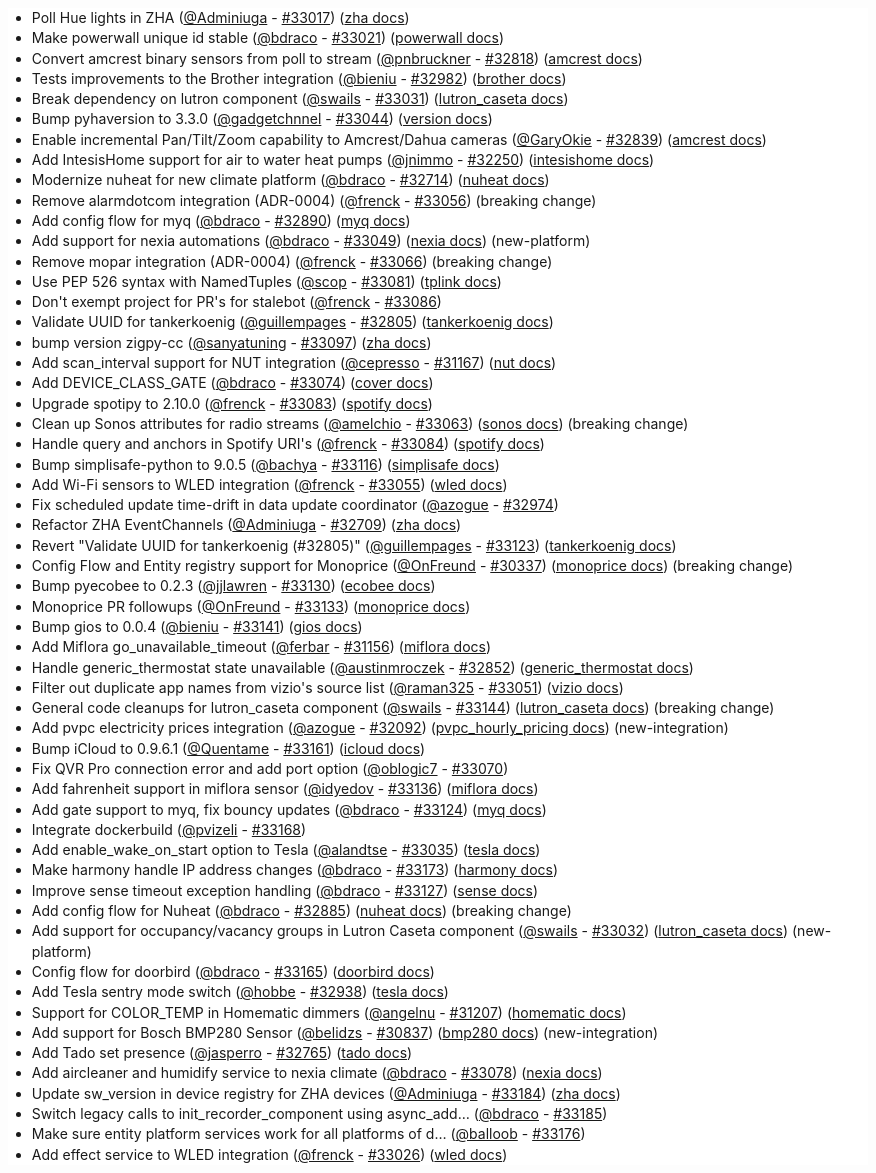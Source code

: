 - Poll Hue lights in ZHA ([@Adminiuga] - [#33017]) ([zha docs])
- Make powerwall unique id stable ([@bdraco] - [#33021]) ([powerwall docs])
- Convert amcrest binary sensors from poll to stream ([@pnbruckner] - [#32818]) ([amcrest docs])
- Tests improvements to the Brother integration ([@bieniu] - [#32982]) ([brother docs])
- Break dependency on lutron component ([@swails] - [#33031]) ([lutron_caseta docs])
- Bump pyhaversion to 3.3.0 ([@gadgetchnnel] - [#33044]) ([version docs])
- Enable incremental Pan/Tilt/Zoom capability to Amcrest/Dahua cameras ([@GaryOkie] - [#32839]) ([amcrest docs])
- Add IntesisHome support for air to water heat pumps ([@jnimmo] - [#32250]) ([intesishome docs])
- Modernize nuheat for new climate platform ([@bdraco] - [#32714]) ([nuheat docs])
- Remove alarmdotcom integration (ADR-0004) ([@frenck] - [#33056]) (breaking change)
- Add config flow for myq ([@bdraco] - [#32890]) ([myq docs])
- Add support for nexia automations ([@bdraco] - [#33049]) ([nexia docs]) (new-platform)
- Remove mopar integration (ADR-0004) ([@frenck] - [#33066]) (breaking change)
- Use PEP 526 syntax with NamedTuples ([@scop] - [#33081]) ([tplink docs])
- Don't exempt project for PR's for stalebot ([@frenck] - [#33086])
- Validate UUID for tankerkoenig ([@guillempages] - [#32805]) ([tankerkoenig docs])
- bump version zigpy-cc ([@sanyatuning] - [#33097]) ([zha docs])
- Add scan_interval support for NUT integration ([@cepresso] - [#31167]) ([nut docs])
- Add DEVICE_CLASS_GATE ([@bdraco] - [#33074]) ([cover docs])
- Upgrade spotipy to 2.10.0 ([@frenck] - [#33083]) ([spotify docs])
- Clean up Sonos attributes for radio streams ([@amelchio] - [#33063]) ([sonos docs]) (breaking change)
- Handle query and anchors in Spotify URI's ([@frenck] - [#33084]) ([spotify docs])
- Bump simplisafe-python to 9.0.5 ([@bachya] - [#33116]) ([simplisafe docs])
- Add Wi-Fi sensors to WLED integration ([@frenck] - [#33055]) ([wled docs])
- Fix scheduled update time-drift in data update coordinator ([@azogue] - [#32974])
- Refactor ZHA EventChannels ([@Adminiuga] - [#32709]) ([zha docs])
- Revert "Validate UUID for tankerkoenig (#32805)" ([@guillempages] - [#33123]) ([tankerkoenig docs])
- Config Flow and Entity registry support for Monoprice ([@OnFreund] - [#30337]) ([monoprice docs]) (breaking change)
- Bump pyecobee to 0.2.3 ([@jjlawren] - [#33130]) ([ecobee docs])
- Monoprice PR followups ([@OnFreund] - [#33133]) ([monoprice docs])
- Bump gios to 0.0.4 ([@bieniu] - [#33141]) ([gios docs])
- Add Miflora go_unavailable_timeout ([@ferbar] - [#31156]) ([miflora docs])
- Handle generic_thermostat state unavailable ([@austinmroczek] - [#32852]) ([generic_thermostat docs])
- Filter out duplicate app names from vizio's source list ([@raman325] - [#33051]) ([vizio docs])
- General code cleanups for lutron_caseta component ([@swails] - [#33144]) ([lutron_caseta docs]) (breaking change)
- Add pvpc electricity prices integration ([@azogue] - [#32092]) ([pvpc_hourly_pricing docs]) (new-integration)
- Bump iCloud to 0.9.6.1 ([@Quentame] - [#33161]) ([icloud docs])
- Fix QVR Pro connection error and add port option ([@oblogic7] - [#33070])
- Add fahrenheit support in miflora sensor ([@idyedov] - [#33136]) ([miflora docs])
- Add gate support to myq, fix bouncy updates ([@bdraco] - [#33124]) ([myq docs])
- Integrate dockerbuild ([@pvizeli] - [#33168])
- Add enable_wake_on_start option to Tesla ([@alandtse] - [#33035]) ([tesla docs])
- Make harmony handle IP address changes ([@bdraco] - [#33173]) ([harmony docs])
- Improve sense timeout exception handling ([@bdraco] - [#33127]) ([sense docs])
- Add config flow for Nuheat ([@bdraco] - [#32885]) ([nuheat docs]) (breaking change)
- Add support for occupancy/vacancy groups in Lutron Caseta component ([@swails] - [#33032]) ([lutron_caseta docs]) (new-platform)
- Config flow for doorbird ([@bdraco] - [#33165]) ([doorbird docs])
- Add Tesla sentry mode switch ([@hobbe] - [#32938]) ([tesla docs])
- Support for COLOR_TEMP in Homematic dimmers ([@angelnu] - [#31207]) ([homematic docs])
- Add support for Bosch BMP280 Sensor ([@belidzs] - [#30837]) ([bmp280 docs]) (new-integration)
- Add Tado set presence ([@jasperro] - [#32765]) ([tado docs])
- Add aircleaner and humidify service to nexia climate ([@bdraco] - [#33078]) ([nexia docs])
- Update sw_version in device registry for ZHA devices ([@Adminiuga] - [#33184]) ([zha docs])
- Switch legacy calls to init_recorder_component using async_add… ([@bdraco] - [#33185])
- Make sure entity platform services work for all platforms of d… ([@balloob] - [#33176])
- Add effect service to WLED integration ([@frenck] - [#33026]) ([wled docs])

[#33606]: https://github.com/home-assistant/core/pull/33606
[#33760]: https://github.com/home-assistant/core/pull/33760
[#33788]: https://github.com/home-assistant/core/pull/33788
[#33815]: https://github.com/home-assistant/core/pull/33815
[#33819]: https://github.com/home-assistant/core/pull/33819
[#33823]: https://github.com/home-assistant/core/pull/33823
[#33824]: https://github.com/home-assistant/core/pull/33824
[#33825]: https://github.com/home-assistant/core/pull/33825
[#33843]: https://github.com/home-assistant/core/pull/33843
[#33849]: https://github.com/home-assistant/core/pull/33849
[#33856]: https://github.com/home-assistant/core/pull/33856
[#33857]: https://github.com/home-assistant/core/pull/33857
[@Adminiuga]: https://github.com/Adminiuga
[@bachya]: https://github.com/bachya
[@balloob]: https://github.com/balloob
[@basnijholt]: https://github.com/basnijholt
[@bdraco]: https://github.com/bdraco
[@ctalkington]: https://github.com/ctalkington
[@danbishop]: https://github.com/danbishop
[@janiversen]: https://github.com/janiversen
[@raman325]: https://github.com/raman325
[@swails]: https://github.com/swails
[doorbird docs]: /integrations/doorbird/
[ipp docs]: /integrations/ipp/
[kef docs]: /integrations/kef/
[lutron_caseta docs]: /integrations/lutron_caseta/
[modbus docs]: /integrations/modbus/
[octoprint docs]: /integrations/octoprint/
[recollect_waste docs]: /integrations/recollect_waste/
[tplink docs]: /integrations/tplink/
[tts docs]: /integrations/tts/
[vizio docs]: /integrations/vizio/
[zha docs]: /integrations/zha/
[#33447]: https://github.com/home-assistant/core/pull/33447
[#33755]: https://github.com/home-assistant/core/pull/33755
[#33805]: https://github.com/home-assistant/core/pull/33805
[#33821]: https://github.com/home-assistant/core/pull/33821
[#33840]: https://github.com/home-assistant/core/pull/33840
[#33865]: https://github.com/home-assistant/core/pull/33865
[#33869]: https://github.com/home-assistant/core/pull/33869
[#33877]: https://github.com/home-assistant/core/pull/33877
[#33891]: https://github.com/home-assistant/core/pull/33891
[#33898]: https://github.com/home-assistant/core/pull/33898
[#33906]: https://github.com/home-assistant/core/pull/33906
[#33909]: https://github.com/home-assistant/core/pull/33909
[#33912]: https://github.com/home-assistant/core/pull/33912
[#33916]: https://github.com/home-assistant/core/pull/33916
[#33924]: https://github.com/home-assistant/core/pull/33924
[#33928]: https://github.com/home-assistant/core/pull/33928
[#33931]: https://github.com/home-assistant/core/pull/33931
[@L-Henke]: https://github.com/L-Henke
[@OnFreund]: https://github.com/OnFreund
[@balloob]: https://github.com/balloob
[@bdraco]: https://github.com/bdraco
[@bramkragten]: https://github.com/bramkragten
[@carlos-sarmiento]: https://github.com/carlos-sarmiento
[@ctalkington]: https://github.com/ctalkington
[@janiversen]: https://github.com/janiversen
[@jjlawren]: https://github.com/jjlawren
[@kit-klein]: https://github.com/kit-klein
[@raman325]: https://github.com/raman325
[bayesian docs]: /integrations/bayesian/
[frontend docs]: /integrations/frontend/
[ipp docs]: /integrations/ipp/
[konnected docs]: /integrations/konnected/
[modbus docs]: /integrations/modbus/
[monoprice docs]: /integrations/monoprice/
[nextcloud docs]: /integrations/nextcloud/
[onvif docs]: /integrations/onvif/
[plex docs]: /integrations/plex/
[switcher_kis docs]: /integrations/switcher_kis/
[tplink docs]: /integrations/tplink/
[vizio docs]: /integrations/vizio/
[#33902]: https://github.com/home-assistant/core/pull/33902
[#33936]: https://github.com/home-assistant/core/pull/33936
[#33954]: https://github.com/home-assistant/core/pull/33954
[#33965]: https://github.com/home-assistant/core/pull/33965
[#33967]: https://github.com/home-assistant/core/pull/33967
[#33972]: https://github.com/home-assistant/core/pull/33972
[#33973]: https://github.com/home-assistant/core/pull/33973
[#33977]: https://github.com/home-assistant/core/pull/33977
[#33979]: https://github.com/home-assistant/core/pull/33979
[#33991]: https://github.com/home-assistant/core/pull/33991
[@Knapoc]: https://github.com/Knapoc
[@Minims]: https://github.com/Minims
[@bdraco]: https://github.com/bdraco
[@ctalkington]: https://github.com/ctalkington
[@dmulcahey]: https://github.com/dmulcahey
[@pvizeli]: https://github.com/pvizeli
[homekit docs]: /integrations/homekit/
[ipp docs]: /integrations/ipp/
[nexia docs]: /integrations/nexia/
[onvif docs]: /integrations/onvif/
[powerwall docs]: /integrations/powerwall/
[zha docs]: /integrations/zha/
[#34017]: https://github.com/home-assistant/core/pull/34017
[#34042]: https://github.com/home-assistant/core/pull/34042
[#34045]: https://github.com/home-assistant/core/pull/34045
[#34091]: https://github.com/home-assistant/core/pull/34091
[#34116]: https://github.com/home-assistant/core/pull/34116
[#34125]: https://github.com/home-assistant/core/pull/34125
[#34156]: https://github.com/home-assistant/core/pull/34156
[#34160]: https://github.com/home-assistant/core/pull/34160
[#34167]: https://github.com/home-assistant/core/pull/34167
[#34170]: https://github.com/home-assistant/core/pull/34170
[#34172]: https://github.com/home-assistant/core/pull/34172
[@Kane610]: https://github.com/Kane610
[@bachya]: https://github.com/bachya
[@bdraco]: https://github.com/bdraco
[@eifinger]: https://github.com/eifinger
[@fredrike]: https://github.com/fredrike
[@jnimmo]: https://github.com/jnimmo
[@swails]: https://github.com/swails
[daikin docs]: /integrations/daikin/
[elkm1 docs]: /integrations/elkm1/
[here_travel_time docs]: /integrations/here_travel_time/
[intesishome docs]: /integrations/intesishome/
[lutron_caseta docs]: /integrations/lutron_caseta/
[nexia docs]: /integrations/nexia/
[nut docs]: /integrations/nut/
[sense docs]: /integrations/sense/
[slack docs]: /integrations/slack/
[unifi docs]: /integrations/unifi/
[zwave docs]: /integrations/zwave/
[#34135]: https://github.com/home-assistant/core/pull/34135
[#34184]: https://github.com/home-assistant/core/pull/34184
[#34217]: https://github.com/home-assistant/core/pull/34217
[#34241]: https://github.com/home-assistant/core/pull/34241
[#34248]: https://github.com/home-assistant/core/pull/34248
[#34249]: https://github.com/home-assistant/core/pull/34249
[@bachya]: https://github.com/bachya
[@balloob]: https://github.com/balloob
[@ctalkington]: https://github.com/ctalkington
[@fredrike]: https://github.com/fredrike
[@frenck]: https://github.com/frenck
[ambient_station docs]: /integrations/ambient_station/
[cloud docs]: /integrations/cloud/
[daikin docs]: /integrations/daikin/
[google_assistant docs]: /integrations/google_assistant/
[ipp docs]: /integrations/ipp/
[#34154]: https://github.com/home-assistant/core/pull/34154
[#34274]: https://github.com/home-assistant/core/pull/34274
[#34280]: https://github.com/home-assistant/core/pull/34280
[#34290]: https://github.com/home-assistant/core/pull/34290
[#34310]: https://github.com/home-assistant/core/pull/34310
[#34311]: https://github.com/home-assistant/core/pull/34311
[#34313]: https://github.com/home-assistant/core/pull/34313
[#34317]: https://github.com/home-assistant/core/pull/34317
[@Danielhiversen]: https://github.com/Danielhiversen
[@amelchio]: https://github.com/amelchio
[@balloob]: https://github.com/balloob
[@basnijholt]: https://github.com/basnijholt
[@bdraco]: https://github.com/bdraco
[@raman325]: https://github.com/raman325
[broadlink docs]: /integrations/broadlink/
[elkm1 docs]: /integrations/elkm1/
[kef docs]: /integrations/kef/
[nut docs]: /integrations/nut/
[sonos docs]: /integrations/sonos/
[vizio docs]: /integrations/vizio/
[#33507]: https://github.com/home-assistant/core/pull/33507
[#34287]: https://github.com/home-assistant/core/pull/34287
[#34325]: https://github.com/home-assistant/core/pull/34325
[#34427]: https://github.com/home-assistant/core/pull/34427
[#34470]: https://github.com/home-assistant/core/pull/34470
[#34505]: https://github.com/home-assistant/core/pull/34505
[@balloob]: https://github.com/balloob
[@bdraco]: https://github.com/bdraco
[@janiversen]: https://github.com/janiversen
[@ochlocracy]: https://github.com/ochlocracy
[@pvizeli]: https://github.com/pvizeli
[alexa docs]: /integrations/alexa/
[cloud docs]: /integrations/cloud/
[modbus docs]: /integrations/modbus/
[nexia docs]: /integrations/nexia/
[nut docs]: /integrations/nut/
[#34480]: https://github.com/home-assistant/core/pull/34480
[@pvizeli]: https://github.com/pvizeli
[cloud docs]: /integrations/cloud/
[#34622]: https://github.com/home-assistant/core/pull/34622
[#29063]: https://github.com/home-assistant/core/pull/29063
[#29909]: https://github.com/home-assistant/core/pull/29909
[#30334]: https://github.com/home-assistant/core/pull/30334
[#30337]: https://github.com/home-assistant/core/pull/30337
[#30837]: https://github.com/home-assistant/core/pull/30837
[#30871]: https://github.com/home-assistant/core/pull/30871
[#30962]: https://github.com/home-assistant/core/pull/30962
[#31088]: https://github.com/home-assistant/core/pull/31088
[#31156]: https://github.com/home-assistant/core/pull/31156
[#31167]: https://github.com/home-assistant/core/pull/31167
[#31207]: https://github.com/home-assistant/core/pull/31207
[#31222]: https://github.com/home-assistant/core/pull/31222
[#31459]: https://github.com/home-assistant/core/pull/31459
[#31614]: https://github.com/home-assistant/core/pull/31614
[#31615]: https://github.com/home-assistant/core/pull/31615
[#31967]: https://github.com/home-assistant/core/pull/31967
[#31988]: https://github.com/home-assistant/core/pull/31988
[#32092]: https://github.com/home-assistant/core/pull/32092
[#32184]: https://github.com/home-assistant/core/pull/32184
[#32250]: https://github.com/home-assistant/core/pull/32250
[#32291]: https://github.com/home-assistant/core/pull/32291
[#32348]: https://github.com/home-assistant/core/pull/32348
[#32351]: https://github.com/home-assistant/core/pull/32351
[#32353]: https://github.com/home-assistant/core/pull/32353
[#32372]: https://github.com/home-assistant/core/pull/32372
[#32390]: https://github.com/home-assistant/core/pull/32390
[#32442]: https://github.com/home-assistant/core/pull/32442
[#32543]: https://github.com/home-assistant/core/pull/32543
[#32553]: https://github.com/home-assistant/core/pull/32553
[#32557]: https://github.com/home-assistant/core/pull/32557
[#32562]: https://github.com/home-assistant/core/pull/32562
[#32565]: https://github.com/home-assistant/core/pull/32565
[#32631]: https://github.com/home-assistant/core/pull/32631
[#32669]: https://github.com/home-assistant/core/pull/32669
[#32693]: https://github.com/home-assistant/core/pull/32693
[#32697]: https://github.com/home-assistant/core/pull/32697
[#32698]: https://github.com/home-assistant/core/pull/32698
[#32699]: https://github.com/home-assistant/core/pull/32699
[#32700]: https://github.com/home-assistant/core/pull/32700
[#32709]: https://github.com/home-assistant/core/pull/32709
[#32710]: https://github.com/home-assistant/core/pull/32710
[#32714]: https://github.com/home-assistant/core/pull/32714
[#32715]: https://github.com/home-assistant/core/pull/32715
[#32718]: https://github.com/home-assistant/core/pull/32718
[#32720]: https://github.com/home-assistant/core/pull/32720
[#32721]: https://github.com/home-assistant/core/pull/32721
[#32724]: https://github.com/home-assistant/core/pull/32724
[#32727]: https://github.com/home-assistant/core/pull/32727
[#32732]: https://github.com/home-assistant/core/pull/32732
[#32737]: https://github.com/home-assistant/core/pull/32737
[#32747]: https://github.com/home-assistant/core/pull/32747
[#32756]: https://github.com/home-assistant/core/pull/32756
[#32757]: https://github.com/home-assistant/core/pull/32757
[#32765]: https://github.com/home-assistant/core/pull/32765
[#32772]: https://github.com/home-assistant/core/pull/32772
[#32775]: https://github.com/home-assistant/core/pull/32775
[#32785]: https://github.com/home-assistant/core/pull/32785
[#32792]: https://github.com/home-assistant/core/pull/32792
[#32793]: https://github.com/home-assistant/core/pull/32793
[#32800]: https://github.com/home-assistant/core/pull/32800
[#32805]: https://github.com/home-assistant/core/pull/32805
[#32813]: https://github.com/home-assistant/core/pull/32813
[#32814]: https://github.com/home-assistant/core/pull/32814
[#32818]: https://github.com/home-assistant/core/pull/32818
[#32824]: https://github.com/home-assistant/core/pull/32824
[#32825]: https://github.com/home-assistant/core/pull/32825
[#32826]: https://github.com/home-assistant/core/pull/32826
[#32839]: https://github.com/home-assistant/core/pull/32839
[#32841]: https://github.com/home-assistant/core/pull/32841
[#32846]: https://github.com/home-assistant/core/pull/32846
[#32851]: https://github.com/home-assistant/core/pull/32851
[#32852]: https://github.com/home-assistant/core/pull/32852
[#32854]: https://github.com/home-assistant/core/pull/32854
[#32859]: https://github.com/home-assistant/core/pull/32859
[#32861]: https://github.com/home-assistant/core/pull/32861
[#32871]: https://github.com/home-assistant/core/pull/32871
[#32874]: https://github.com/home-assistant/core/pull/32874
[#32883]: https://github.com/home-assistant/core/pull/32883
[#32884]: https://github.com/home-assistant/core/pull/32884
[#32885]: https://github.com/home-assistant/core/pull/32885
[#32886]: https://github.com/home-assistant/core/pull/32886
[#32887]: https://github.com/home-assistant/core/pull/32887
[#32888]: https://github.com/home-assistant/core/pull/32888
[#32889]: https://github.com/home-assistant/core/pull/32889
[#32890]: https://github.com/home-assistant/core/pull/32890
[#32897]: https://github.com/home-assistant/core/pull/32897
[#32903]: https://github.com/home-assistant/core/pull/32903
[#32905]: https://github.com/home-assistant/core/pull/32905
[#32907]: https://github.com/home-assistant/core/pull/32907
[#32908]: https://github.com/home-assistant/core/pull/32908
[#32909]: https://github.com/home-assistant/core/pull/32909
[#32913]: https://github.com/home-assistant/core/pull/32913
[#32916]: https://github.com/home-assistant/core/pull/32916
[#32919]: https://github.com/home-assistant/core/pull/32919
[#32920]: https://github.com/home-assistant/core/pull/32920
[#32925]: https://github.com/home-assistant/core/pull/32925
[#32927]: https://github.com/home-assistant/core/pull/32927
[#32928]: https://github.com/home-assistant/core/pull/32928
[#32929]: https://github.com/home-assistant/core/pull/32929
[#32934]: https://github.com/home-assistant/core/pull/32934
[#32937]: https://github.com/home-assistant/core/pull/32937
[#32938]: https://github.com/home-assistant/core/pull/32938
[#32946]: https://github.com/home-assistant/core/pull/32946
[#32951]: https://github.com/home-assistant/core/pull/32951
[#32974]: https://github.com/home-assistant/core/pull/32974
[#32982]: https://github.com/home-assistant/core/pull/32982
[#32985]: https://github.com/home-assistant/core/pull/32985
[#32997]: https://github.com/home-assistant/core/pull/32997
[#33014]: https://github.com/home-assistant/core/pull/33014
[#33017]: https://github.com/home-assistant/core/pull/33017
[#33018]: https://github.com/home-assistant/core/pull/33018
[#33021]: https://github.com/home-assistant/core/pull/33021
[#33022]: https://github.com/home-assistant/core/pull/33022
[#33026]: https://github.com/home-assistant/core/pull/33026
[#33031]: https://github.com/home-assistant/core/pull/33031
[#33032]: https://github.com/home-assistant/core/pull/33032
[#33035]: https://github.com/home-assistant/core/pull/33035
[#33037]: https://github.com/home-assistant/core/pull/33037
[#33044]: https://github.com/home-assistant/core/pull/33044
[#33049]: https://github.com/home-assistant/core/pull/33049
[#33051]: https://github.com/home-assistant/core/pull/33051
[#33055]: https://github.com/home-assistant/core/pull/33055
[#33056]: https://github.com/home-assistant/core/pull/33056
[#33063]: https://github.com/home-assistant/core/pull/33063
[#33066]: https://github.com/home-assistant/core/pull/33066
[#33070]: https://github.com/home-assistant/core/pull/33070
[#33072]: https://github.com/home-assistant/core/pull/33072
[#33074]: https://github.com/home-assistant/core/pull/33074
[#33078]: https://github.com/home-assistant/core/pull/33078
[#33081]: https://github.com/home-assistant/core/pull/33081
[#33083]: https://github.com/home-assistant/core/pull/33083
[#33084]: https://github.com/home-assistant/core/pull/33084
[#33086]: https://github.com/home-assistant/core/pull/33086
[#33097]: https://github.com/home-assistant/core/pull/33097
[#33107]: https://github.com/home-assistant/core/pull/33107
[#33114]: https://github.com/home-assistant/core/pull/33114
[#33116]: https://github.com/home-assistant/core/pull/33116
[#33123]: https://github.com/home-assistant/core/pull/33123
[#33124]: https://github.com/home-assistant/core/pull/33124
[#33127]: https://github.com/home-assistant/core/pull/33127
[#33130]: https://github.com/home-assistant/core/pull/33130
[#33133]: https://github.com/home-assistant/core/pull/33133
[#33136]: https://github.com/home-assistant/core/pull/33136
[#33141]: https://github.com/home-assistant/core/pull/33141
[#33144]: https://github.com/home-assistant/core/pull/33144
[#33149]: https://github.com/home-assistant/core/pull/33149
[#33156]: https://github.com/home-assistant/core/pull/33156
[#33157]: https://github.com/home-assistant/core/pull/33157
[#33161]: https://github.com/home-assistant/core/pull/33161
[#33165]: https://github.com/home-assistant/core/pull/33165
[#33168]: https://github.com/home-assistant/core/pull/33168
[#33169]: https://github.com/home-assistant/core/pull/33169
[#33171]: https://github.com/home-assistant/core/pull/33171
[#33173]: https://github.com/home-assistant/core/pull/33173
[#33176]: https://github.com/home-assistant/core/pull/33176
[#33177]: https://github.com/home-assistant/core/pull/33177
[#33184]: https://github.com/home-assistant/core/pull/33184
[#33185]: https://github.com/home-assistant/core/pull/33185
[#33187]: https://github.com/home-assistant/core/pull/33187
[#33195]: https://github.com/home-assistant/core/pull/33195
[#33196]: https://github.com/home-assistant/core/pull/33196
[#33202]: https://github.com/home-assistant/core/pull/33202
[#33207]: https://github.com/home-assistant/core/pull/33207
[#33209]: https://github.com/home-assistant/core/pull/33209
[#33211]: https://github.com/home-assistant/core/pull/33211
[#33217]: https://github.com/home-assistant/core/pull/33217
[#33218]: https://github.com/home-assistant/core/pull/33218
[#33228]: https://github.com/home-assistant/core/pull/33228
[#33230]: https://github.com/home-assistant/core/pull/33230
[#33232]: https://github.com/home-assistant/core/pull/33232
[#33234]: https://github.com/home-assistant/core/pull/33234
[#33237]: https://github.com/home-assistant/core/pull/33237
[#33240]: https://github.com/home-assistant/core/pull/33240
[#33241]: https://github.com/home-assistant/core/pull/33241
[#33244]: https://github.com/home-assistant/core/pull/33244
[#33246]: https://github.com/home-assistant/core/pull/33246
[#33248]: https://github.com/home-assistant/core/pull/33248
[#33249]: https://github.com/home-assistant/core/pull/33249
[#33251]: https://github.com/home-assistant/core/pull/33251
[#33252]: https://github.com/home-assistant/core/pull/33252
[#33259]: https://github.com/home-assistant/core/pull/33259
[#33266]: https://github.com/home-assistant/core/pull/33266
[#33271]: https://github.com/home-assistant/core/pull/33271
[#33274]: https://github.com/home-assistant/core/pull/33274
[#33277]: https://github.com/home-assistant/core/pull/33277
[#33280]: https://github.com/home-assistant/core/pull/33280
[#33283]: https://github.com/home-assistant/core/pull/33283
[#33285]: https://github.com/home-assistant/core/pull/33285
[#33287]: https://github.com/home-assistant/core/pull/33287
[#33291]: https://github.com/home-assistant/core/pull/33291
[#33292]: https://github.com/home-assistant/core/pull/33292
[#33293]: https://github.com/home-assistant/core/pull/33293
[#33294]: https://github.com/home-assistant/core/pull/33294
[#33297]: https://github.com/home-assistant/core/pull/33297
[#33298]: https://github.com/home-assistant/core/pull/33298
[#33299]: https://github.com/home-assistant/core/pull/33299
[#33306]: https://github.com/home-assistant/core/pull/33306
[#33308]: https://github.com/home-assistant/core/pull/33308
[#33309]: https://github.com/home-assistant/core/pull/33309
[#33311]: https://github.com/home-assistant/core/pull/33311
[#33312]: https://github.com/home-assistant/core/pull/33312
[#33315]: https://github.com/home-assistant/core/pull/33315
[#33316]: https://github.com/home-assistant/core/pull/33316
[#33319]: https://github.com/home-assistant/core/pull/33319
[#33352]: https://github.com/home-assistant/core/pull/33352
[#33356]: https://github.com/home-assistant/core/pull/33356
[#33357]: https://github.com/home-assistant/core/pull/33357
[#33358]: https://github.com/home-assistant/core/pull/33358
[#33361]: https://github.com/home-assistant/core/pull/33361
[#33365]: https://github.com/home-assistant/core/pull/33365
[#33366]: https://github.com/home-assistant/core/pull/33366
[#33367]: https://github.com/home-assistant/core/pull/33367
[#33371]: https://github.com/home-assistant/core/pull/33371
[#33372]: https://github.com/home-assistant/core/pull/33372
[#33373]: https://github.com/home-assistant/core/pull/33373
[#33374]: https://github.com/home-assistant/core/pull/33374
[#33378]: https://github.com/home-assistant/core/pull/33378
[#33379]: https://github.com/home-assistant/core/pull/33379
[#33380]: https://github.com/home-assistant/core/pull/33380
[#33381]: https://github.com/home-assistant/core/pull/33381
[#33383]: https://github.com/home-assistant/core/pull/33383
[#33387]: https://github.com/home-assistant/core/pull/33387
[#33388]: https://github.com/home-assistant/core/pull/33388
[#33391]: https://github.com/home-assistant/core/pull/33391
[#33395]: https://github.com/home-assistant/core/pull/33395
[#33396]: https://github.com/home-assistant/core/pull/33396
[#33398]: https://github.com/home-assistant/core/pull/33398
[#33401]: https://github.com/home-assistant/core/pull/33401
[#33402]: https://github.com/home-assistant/core/pull/33402
[#33404]: https://github.com/home-assistant/core/pull/33404
[#33407]: https://github.com/home-assistant/core/pull/33407
[#33410]: https://github.com/home-assistant/core/pull/33410
[#33412]: https://github.com/home-assistant/core/pull/33412
[#33414]: https://github.com/home-assistant/core/pull/33414
[#33420]: https://github.com/home-assistant/core/pull/33420
[#33422]: https://github.com/home-assistant/core/pull/33422
[#33423]: https://github.com/home-assistant/core/pull/33423
[#33425]: https://github.com/home-assistant/core/pull/33425
[#33434]: https://github.com/home-assistant/core/pull/33434
[#33435]: https://github.com/home-assistant/core/pull/33435
[#33439]: https://github.com/home-assistant/core/pull/33439
[#33442]: https://github.com/home-assistant/core/pull/33442
[#33443]: https://github.com/home-assistant/core/pull/33443
[#33444]: https://github.com/home-assistant/core/pull/33444
[#33448]: https://github.com/home-assistant/core/pull/33448
[#33449]: https://github.com/home-assistant/core/pull/33449
[#33450]: https://github.com/home-assistant/core/pull/33450
[#33453]: https://github.com/home-assistant/core/pull/33453
[#33454]: https://github.com/home-assistant/core/pull/33454
[#33455]: https://github.com/home-assistant/core/pull/33455
[#33457]: https://github.com/home-assistant/core/pull/33457
[#33461]: https://github.com/home-assistant/core/pull/33461
[#33462]: https://github.com/home-assistant/core/pull/33462
[#33465]: https://github.com/home-assistant/core/pull/33465
[#33470]: https://github.com/home-assistant/core/pull/33470
[#33472]: https://github.com/home-assistant/core/pull/33472
[#33473]: https://github.com/home-assistant/core/pull/33473
[#33476]: https://github.com/home-assistant/core/pull/33476
[#33477]: https://github.com/home-assistant/core/pull/33477
[#33481]: https://github.com/home-assistant/core/pull/33481
[#33485]: https://github.com/home-assistant/core/pull/33485
[#33488]: https://github.com/home-assistant/core/pull/33488
[#33497]: https://github.com/home-assistant/core/pull/33497
[#33499]: https://github.com/home-assistant/core/pull/33499
[#33503]: https://github.com/home-assistant/core/pull/33503
[#33505]: https://github.com/home-assistant/core/pull/33505
[#33509]: https://github.com/home-assistant/core/pull/33509
[#33516]: https://github.com/home-assistant/core/pull/33516
[#33517]: https://github.com/home-assistant/core/pull/33517
[#33520]: https://github.com/home-assistant/core/pull/33520
[#33526]: https://github.com/home-assistant/core/pull/33526
[#33531]: https://github.com/home-assistant/core/pull/33531
[#33532]: https://github.com/home-assistant/core/pull/33532
[#33534]: https://github.com/home-assistant/core/pull/33534
[#33537]: https://github.com/home-assistant/core/pull/33537
[#33539]: https://github.com/home-assistant/core/pull/33539
[#33541]: https://github.com/home-assistant/core/pull/33541
[#33542]: https://github.com/home-assistant/core/pull/33542
[#33544]: https://github.com/home-assistant/core/pull/33544
[#33554]: https://github.com/home-assistant/core/pull/33554
[#33557]: https://github.com/home-assistant/core/pull/33557
[#33558]: https://github.com/home-assistant/core/pull/33558
[#33560]: https://github.com/home-assistant/core/pull/33560
[#33561]: https://github.com/home-assistant/core/pull/33561
[#33564]: https://github.com/home-assistant/core/pull/33564
[#33565]: https://github.com/home-assistant/core/pull/33565
[#33569]: https://github.com/home-assistant/core/pull/33569
[#33572]: https://github.com/home-assistant/core/pull/33572
[#33575]: https://github.com/home-assistant/core/pull/33575
[#33576]: https://github.com/home-assistant/core/pull/33576
[#33586]: https://github.com/home-assistant/core/pull/33586
[#33600]: https://github.com/home-assistant/core/pull/33600
[#33608]: https://github.com/home-assistant/core/pull/33608
[#33609]: https://github.com/home-assistant/core/pull/33609
[#33610]: https://github.com/home-assistant/core/pull/33610
[#33611]: https://github.com/home-assistant/core/pull/33611
[#33622]: https://github.com/home-assistant/core/pull/33622
[#33639]: https://github.com/home-assistant/core/pull/33639
[#33681]: https://github.com/home-assistant/core/pull/33681
[#33683]: https://github.com/home-assistant/core/pull/33683
[#33712]: https://github.com/home-assistant/core/pull/33712
[#33723]: https://github.com/home-assistant/core/pull/33723
[#33730]: https://github.com/home-assistant/core/pull/33730
[#33731]: https://github.com/home-assistant/core/pull/33731
[#33744]: https://github.com/home-assistant/core/pull/33744
[#33747]: https://github.com/home-assistant/core/pull/33747
[#33751]: https://github.com/home-assistant/core/pull/33751
[#33753]: https://github.com/home-assistant/core/pull/33753
[#33756]: https://github.com/home-assistant/core/pull/33756
[#33761]: https://github.com/home-assistant/core/pull/33761
[#33762]: https://github.com/home-assistant/core/pull/33762
[#33769]: https://github.com/home-assistant/core/pull/33769
[#33770]: https://github.com/home-assistant/core/pull/33770
[#33772]: https://github.com/home-assistant/core/pull/33772
[#33785]: https://github.com/home-assistant/core/pull/33785
[#33786]: https://github.com/home-assistant/core/pull/33786
[#33799]: https://github.com/home-assistant/core/pull/33799
[@Adminiuga]: https://github.com/Adminiuga
[@BKPepe]: https://github.com/BKPepe
[@C6H6]: https://github.com/C6H6
[@ColinHarrington]: https://github.com/ColinHarrington
[@Danielhiversen]: https://github.com/Danielhiversen
[@Emilv2]: https://github.com/Emilv2
[@GaryOkie]: https://github.com/GaryOkie
[@Jc2k]: https://github.com/Jc2k
[@Kane610]: https://github.com/Kane610
[@Knapoc]: https://github.com/Knapoc
[@MartinHjelmare]: https://github.com/MartinHjelmare
[@MatthewFlamm]: https://github.com/MatthewFlamm
[@OnFreund]: https://github.com/OnFreund
[@Quentame]: https://github.com/Quentame
[@Santobert]: https://github.com/Santobert
[@SukramJ]: https://github.com/SukramJ
[@UrbanDave]: https://github.com/UrbanDave
[@ajschmidt8]: https://github.com/ajschmidt8
[@alandtse]: https://github.com/alandtse
[@alengwenus]: https://github.com/alengwenus
[@amelchio]: https://github.com/amelchio
[@angelnu]: https://github.com/angelnu
[@austinmroczek]: https://github.com/austinmroczek
[@azogue]: https://github.com/azogue
[@bachya]: https://github.com/bachya
[@balloob]: https://github.com/balloob
[@bangom]: https://github.com/bangom
[@basnijholt]: https://github.com/basnijholt
[@bdraco]: https://github.com/bdraco
[@belidzs]: https://github.com/belidzs
[@bendikrb]: https://github.com/bendikrb
[@bieniu]: https://github.com/bieniu
[@bramkragten]: https://github.com/bramkragten
[@brefra]: https://github.com/brefra
[@caronc]: https://github.com/caronc
[@cepresso]: https://github.com/cepresso
[@cgtobi]: https://github.com/cgtobi
[@ctalkington]: https://github.com/ctalkington
[@cyberjunky]: https://github.com/cyberjunky
[@da-anda]: https://github.com/da-anda
[@dmulcahey]: https://github.com/dmulcahey
[@dshokouhi]: https://github.com/dshokouhi
[@eifinger]: https://github.com/eifinger
[@elmurato]: https://github.com/elmurato
[@emontnemery]: https://github.com/emontnemery
[@evoblicec]: https://github.com/evoblicec
[@exxamalte]: https://github.com/exxamalte
[@fabaff]: https://github.com/fabaff
[@ferbar]: https://github.com/ferbar
[@frenck]: https://github.com/frenck
[@gadgetchnnel]: https://github.com/gadgetchnnel
[@guillempages]: https://github.com/guillempages
[@hobbe]: https://github.com/hobbe
[@i00]: https://github.com/i00
[@idyedov]: https://github.com/idyedov
[@janiversen]: https://github.com/janiversen
[@jarylc]: https://github.com/jarylc
[@jasperro]: https://github.com/jasperro
[@jjlawren]: https://github.com/jjlawren
[@jkeljo]: https://github.com/jkeljo
[@jlmcgehee21]: https://github.com/jlmcgehee21
[@jnimmo]: https://github.com/jnimmo
[@kit-klein]: https://github.com/kit-klein
[@meichthys]: https://github.com/meichthys
[@mst]: https://github.com/mst
[@mzdrale]: https://github.com/mzdrale
[@oblogic7]: https://github.com/oblogic7
[@ochlocracy]: https://github.com/ochlocracy
[@oischinger]: https://github.com/oischinger
[@ollo69]: https://github.com/ollo69
[@oxan]: https://github.com/oxan
[@pnbruckner]: https://github.com/pnbruckner
[@prairieapps]: https://github.com/prairieapps
[@pvizeli]: https://github.com/pvizeli
[@raman325]: https://github.com/raman325
[@rigrig]: https://github.com/rigrig
[@roleoroleo]: https://github.com/roleoroleo
[@sanyatuning]: https://github.com/sanyatuning
[@sbilly]: https://github.com/sbilly
[@scarface-4711]: https://github.com/scarface-4711
[@scop]: https://github.com/scop
[@shred86]: https://github.com/shred86
[@smega]: https://github.com/smega
[@springstan]: https://github.com/springstan
[@swails]: https://github.com/swails
[@thrawnarn]: https://github.com/thrawnarn
[@tiagofreire-pt]: https://github.com/tiagofreire-pt
[@vwir]: https://github.com/vwir
[@ziv1234]: https://github.com/ziv1234
[abode docs]: /integrations/abode/
[adguard docs]: /integrations/adguard/
[airly docs]: /integrations/airly/
[airvisual docs]: /integrations/airvisual/
[alarm_control_panel docs]: /integrations/alarm_control_panel/
[alarmdecoder docs]: /integrations/alarmdecoder/
[alexa docs]: /integrations/alexa/
[ambient_station docs]: /integrations/ambient_station/
[amcrest docs]: /integrations/amcrest/
[androidtv docs]: /integrations/androidtv/
[apprise docs]: /integrations/apprise/
[asuswrt docs]: /integrations/asuswrt/
[automation docs]: /integrations/automation/
[axis docs]: /integrations/axis/
[bayesian docs]: /integrations/bayesian/
[binary_sensor docs]: /integrations/binary_sensor/
[bluesound docs]: /integrations/bluesound/
[bmp280 docs]: /integrations/bmp280/
[braviatv docs]: /integrations/braviatv/
[broadlink docs]: /integrations/broadlink/
[brother docs]: /integrations/brother/
[cast docs]: /integrations/cast/
[config docs]: /integrations/config/
[configurator docs]: /integrations/configurator/
[cover docs]: /integrations/cover/
[deconz docs]: /integrations/deconz/
[default_config docs]: /integrations/default_config/
[delijn docs]: /integrations/delijn/
[denonavr docs]: /integrations/denonavr/
[directv docs]: /integrations/directv/
[discord docs]: /integrations/discord/
[doorbird docs]: /integrations/doorbird/
[dynalite docs]: /integrations/dynalite/
[ecobee docs]: /integrations/ecobee/
[elkm1 docs]: /integrations/elkm1/
[emby docs]: /integrations/emby/
[emulated_hue docs]: /integrations/emulated_hue/
[fortios docs]: /integrations/fortios/
[freebox docs]: /integrations/freebox/
[frontend docs]: /integrations/frontend/
[garmin_connect docs]: /integrations/garmin_connect/
[gdacs docs]: /integrations/gdacs/
[generic_thermostat docs]: /integrations/generic_thermostat/
[geonetnz_quakes docs]: /integrations/geonetnz_quakes/
[gios docs]: /integrations/gios/
[google_assistant docs]: /integrations/google_assistant/
[gtfs docs]: /integrations/gtfs/
[harmony docs]: /integrations/harmony/
[hassio docs]: /integrations/hassio/
[here_travel_time docs]: /integrations/here_travel_time/
[history docs]: /integrations/history/
[homekit docs]: /integrations/homekit/
[homekit_controller docs]: /integrations/homekit_controller/
[homematic docs]: /integrations/homematic/
[homematicip_cloud docs]: /integrations/homematicip_cloud/
[huawei_lte docs]: /integrations/huawei_lte/
[hue docs]: /integrations/hue/
[icloud docs]: /integrations/icloud/
[integration docs]: /integrations/integration/
[intesishome docs]: /integrations/intesishome/
[ipp docs]: /integrations/ipp/
[iqvia docs]: /integrations/iqvia/
[isy994 docs]: /integrations/isy994/
[kef docs]: /integrations/kef/
[knx docs]: /integrations/knx/
[konnected docs]: /integrations/konnected/
[lastfm docs]: /integrations/lastfm/
[lcn docs]: /integrations/lcn/
[light docs]: /integrations/light/
[lovelace docs]: /integrations/lovelace/
[luftdaten docs]: /integrations/luftdaten/
[lutron_caseta docs]: /integrations/lutron_caseta/
[media_extractor docs]: /integrations/media_extractor/
[met docs]: /integrations/met/
[meteo_france docs]: /integrations/meteo_france/
[microsoft_face docs]: /integrations/microsoft_face/
[miflora docs]: /integrations/miflora/
[minecraft_server docs]: /integrations/minecraft_server/
[mjpeg docs]: /integrations/mjpeg/
[modbus docs]: /integrations/modbus/
[monoprice docs]: /integrations/monoprice/
[mpd docs]: /integrations/mpd/
[mqtt docs]: /integrations/mqtt/
[myq docs]: /integrations/myq/
[netatmo docs]: /integrations/netatmo/
[nexia docs]: /integrations/nexia/
[nextcloud docs]: /integrations/nextcloud/
[nissan_leaf docs]: /integrations/nissan_leaf/
[notion docs]: /integrations/notion/
[nuheat docs]: /integrations/nuheat/
[nut docs]: /integrations/nut/
[obihai docs]: /integrations/obihai/
[onvif docs]: /integrations/onvif/
[opencv docs]: /integrations/opencv/
[openuv docs]: /integrations/openuv/
[openweathermap docs]: /integrations/openweathermap/
[persistent_notification docs]: /integrations/persistent_notification/
[pi_hole docs]: /integrations/pi_hole/
[plex docs]: /integrations/plex/
[plum_lightpad docs]: /integrations/plum_lightpad/
[powerwall docs]: /integrations/powerwall/
[pvpc_hourly_pricing docs]: /integrations/pvpc_hourly_pricing/
[rachio docs]: /integrations/rachio/
[rainmachine docs]: /integrations/rainmachine/
[recorder docs]: /integrations/recorder/
[remote docs]: /integrations/remote/
[roku docs]: /integrations/roku/
[rtorrent docs]: /integrations/rtorrent/
[schluter docs]: /integrations/schluter/
[sendgrid docs]: /integrations/sendgrid/
[sense docs]: /integrations/sense/
[shodan docs]: /integrations/shodan/
[simplisafe docs]: /integrations/simplisafe/
[sinch docs]: /integrations/sinch/
[sisyphus docs]: /integrations/sisyphus/
[slack docs]: /integrations/slack/
[sonos docs]: /integrations/sonos/
[soundtouch docs]: /integrations/soundtouch/
[spotify docs]: /integrations/spotify/
[sql docs]: /integrations/sql/
[switch docs]: /integrations/switch/
[switchbot docs]: /integrations/switchbot/
[switcher_kis docs]: /integrations/switcher_kis/
[synology_srm docs]: /integrations/synology_srm/
[systemmonitor docs]: /integrations/systemmonitor/
[tado docs]: /integrations/tado/
[tankerkoenig docs]: /integrations/tankerkoenig/
[template docs]: /integrations/template/
[tesla docs]: /integrations/tesla/
[tibber docs]: /integrations/tibber/
[tplink docs]: /integrations/tplink/
[tts docs]: /integrations/tts/
[twentemilieu docs]: /integrations/twentemilieu/
[unifi docs]: /integrations/unifi/
[velbus docs]: /integrations/velbus/
[version docs]: /integrations/version/
[vicare docs]: /integrations/vicare/
[vizio docs]: /integrations/vizio/
[wled docs]: /integrations/wled/
[yeelight docs]: /integrations/yeelight/
[zeroconf docs]: /integrations/zeroconf/
[zha docs]: /integrations/zha/
[zone docs]: /integrations/zone/